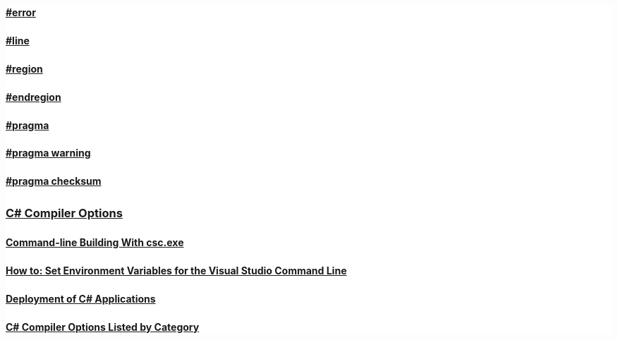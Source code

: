 #### [#error](csharp/language-reference/preprocessor-directives/preprocessor-error.md)
#### [#line](csharp/language-reference/preprocessor-directives/preprocessor-line.md)
#### [#region](csharp/language-reference/preprocessor-directives/preprocessor-region.md)
#### [#endregion](csharp/language-reference/preprocessor-directives/preprocessor-endregion.md)
#### [#pragma](csharp/language-reference/preprocessor-directives/preprocessor-pragma.md)
#### [#pragma warning](csharp/language-reference/preprocessor-directives/preprocessor-pragma-warning.md)
#### [#pragma checksum](csharp/language-reference/preprocessor-directives/preprocessor-pragma-checksum.md)
### [C# Compiler Options](csharp/language-reference/compiler-options/index.md)
#### [Command-line Building With csc.exe](csharp/language-reference/compiler-options/command-line-building-with-csc-exe.md)
#### [How to: Set Environment Variables for the Visual Studio Command Line](csharp/language-reference/compiler-options/how-to-set-environment-variables-for-the-visual-studio-command-line.md)
#### [Deployment of C# Applications](csharp/language-reference/compiler-options/app-deployment.md)
#### [C# Compiler Options Listed by Category](csharp/language-reference/compiler-options/listed-by-category.md)

